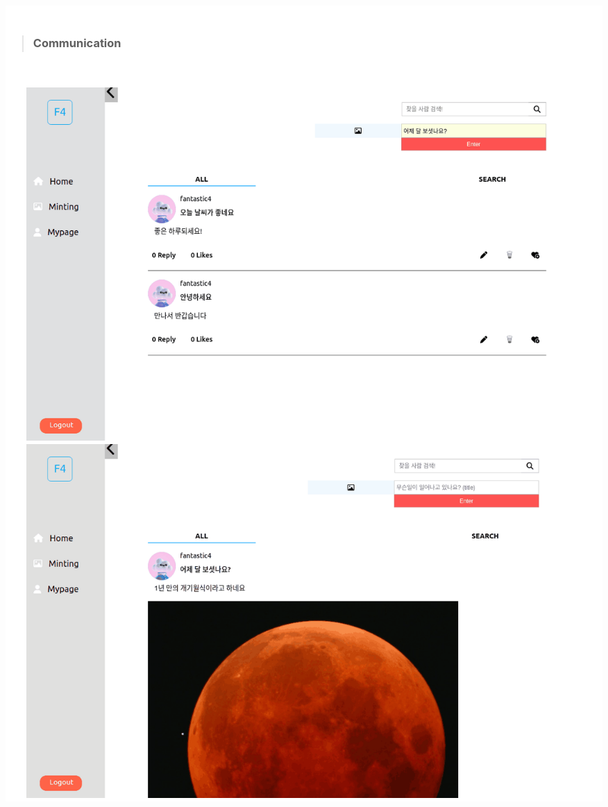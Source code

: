 </p>
<br />

>### Communication
<br />
<p align="center">
	<img src=".github/instruction/3_posting.gif" width = 800 alt="posting.gif" />
	<img src=".github/instruction/4_comment.gif" width = 800 alt="comment.gif" />